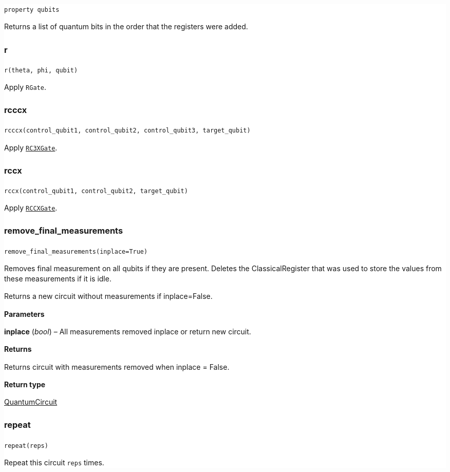 <span id="qiskit.circuit.library.LinearPauliRotations.qubits" />

`property qubits`

Returns a list of quantum bits in the order that the registers were added.

### r

<span id="qiskit.circuit.library.LinearPauliRotations.r" />

`r(theta, phi, qubit)`

Apply `RGate`.

### rcccx

<span id="qiskit.circuit.library.LinearPauliRotations.rcccx" />

`rcccx(control_qubit1, control_qubit2, control_qubit3, target_qubit)`

Apply [`RC3XGate`](qiskit.circuit.library.RC3XGate "qiskit.circuit.library.RC3XGate").

### rccx

<span id="qiskit.circuit.library.LinearPauliRotations.rccx" />

`rccx(control_qubit1, control_qubit2, target_qubit)`

Apply [`RCCXGate`](qiskit.circuit.library.RCCXGate "qiskit.circuit.library.RCCXGate").

### remove\_final\_measurements

<span id="qiskit.circuit.library.LinearPauliRotations.remove_final_measurements" />

`remove_final_measurements(inplace=True)`

Removes final measurement on all qubits if they are present. Deletes the ClassicalRegister that was used to store the values from these measurements if it is idle.

Returns a new circuit without measurements if inplace=False.

**Parameters**

**inplace** (*bool*) – All measurements removed inplace or return new circuit.

**Returns**

Returns circuit with measurements removed when inplace = False.

**Return type**

[QuantumCircuit](qiskit.circuit.QuantumCircuit "qiskit.circuit.QuantumCircuit")

### repeat

<span id="qiskit.circuit.library.LinearPauliRotations.repeat" />

`repeat(reps)`

Repeat this circuit `reps` times.
